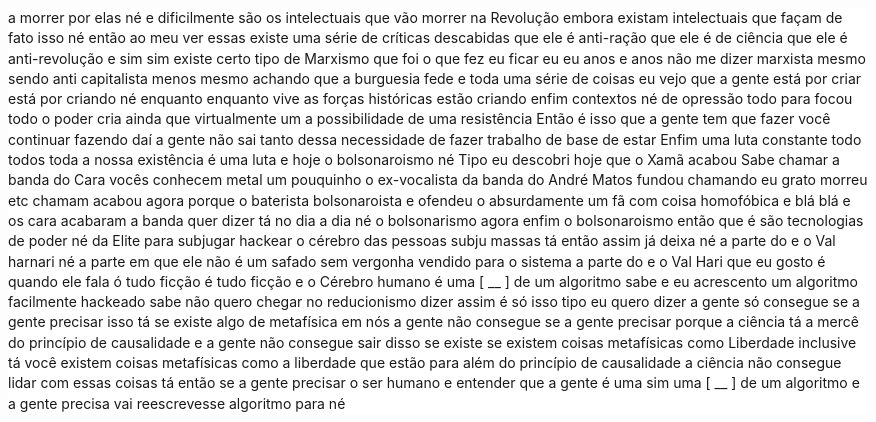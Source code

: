 a morrer por elas né e dificilmente são
os intelectuais que vão morrer na
Revolução embora existam intelectuais
que façam de fato isso né então ao meu
ver essas existe uma série de críticas
descabidas que ele é anti-ração que ele
é de ciência que ele é anti-revolução e
sim sim existe certo tipo de Marxismo
que foi o que fez eu ficar eu eu anos e
anos não me dizer marxista mesmo sendo
anti capitalista menos mesmo achando que
a burguesia fede e toda uma série de
coisas eu vejo que a gente está por
criar está por criando né enquanto
enquanto vive as forças históricas estão
criando enfim
contextos né de opressão todo para focou
todo o poder cria ainda que virtualmente
um a possibilidade de uma resistência
Então é isso que a gente tem que fazer
você continuar fazendo daí a gente não
sai tanto dessa necessidade de fazer
trabalho de base de estar Enfim uma luta
constante todo todos toda a nossa
existência é uma luta e hoje o
bolsonaroismo né Tipo eu descobri hoje
que o Xamã acabou Sabe chamar a banda do
Cara vocês conhecem metal um pouquinho
o ex-vocalista da banda do André Matos
fundou chamando eu grato morreu etc
chamam acabou agora porque o baterista
bolsonaroista e ofendeu o absurdamente
um fã com coisa homofóbica e blá blá e
os cara acabaram a banda quer dizer tá
no dia a dia né o bolsonarismo agora
enfim o bolsonaroismo então que é são
tecnologias de poder né da Elite para
subjugar hackear o cérebro das pessoas
subju massas tá então assim já deixa né
a parte do e o Val harnari né a parte em
que ele não é um safado sem vergonha
vendido para o sistema a parte do e o
Val Hari que eu gosto é quando ele fala
ó tudo ficção é tudo ficção e o Cérebro
humano é uma [ __ ] de um algoritmo sabe
e eu acrescento um algoritmo facilmente
hackeado sabe não quero chegar no
reducionismo dizer assim é só isso tipo
eu quero dizer a gente só consegue se a
gente precisar isso tá se existe algo de
metafísica em nós a gente não consegue
se a gente precisar porque a ciência tá
a mercê do princípio de causalidade e a
gente não consegue sair disso se existe
se existem coisas metafísicas como
Liberdade inclusive tá você existem
coisas metafísicas como a liberdade que
estão para além do princípio de
causalidade a ciência não consegue lidar
com essas coisas tá então se a gente
precisar o ser humano e entender que a
gente é uma sim uma [ __ ] de um
algoritmo e a gente precisa
vai reescrevesse algoritmo para né